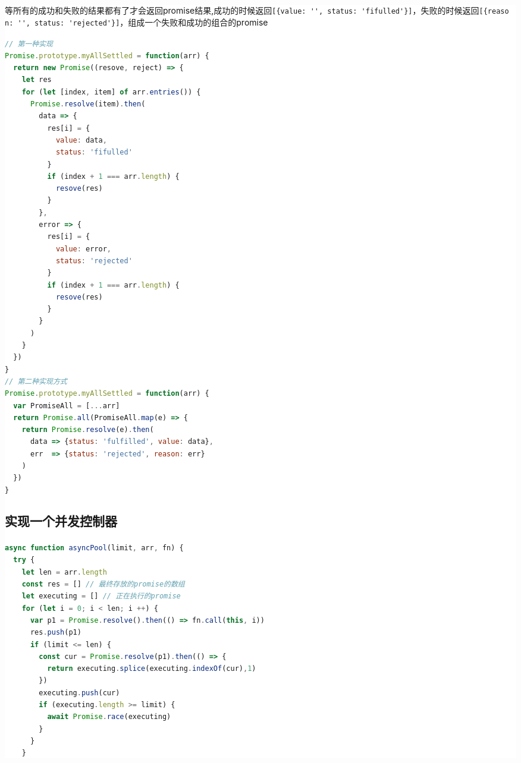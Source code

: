 等所有的成功和失败的结果都有了才会返回promise结果,成功的时候返回`[{value: '', status: 'fifulled'}]`，失败的时候返回`[{reason: '', status: 'rejected'}]`，组成一个失败和成功的组合的promise

```js
// 第一种实现
Promise.prototype.myAllSettled = function(arr) {
  return new Promise((resove, reject) => {
    let res
    for (let [index, item] of arr.entries()) {
      Promise.resolve(item).then(
        data => {
          res[i] = {
            value: data,
            status: 'fifulled'
          }
          if (index + 1 === arr.length) {
            resove(res)
          }
        },
        error => {
          res[i] = {
            value: error,
            status: 'rejected'
          }
          if (index + 1 === arr.length) {
            resove(res)
          }
        }
      )
    }
  })
}
// 第二种实现方式
Promise.prototype.myAllSettled = function(arr) {
  var PromiseAll = [...arr]
  return Promise.all(PromiseAll.map(e) => {
    return Promise.resolve(e).then(
      data => {status: 'fulfilled', value: data},
      err  => {status: 'rejected', reason: err}
    )
  })
}
```
## 实现一个并发控制器
```js
async function asyncPool(limit, arr, fn) {
  try {
    let len = arr.length
    const res = [] // 最终存放的promise的数组
    let executing = [] // 正在执行的promise
    for (let i = 0; i < len; i ++) {
      var p1 = Promise.resolve().then(() => fn.call(this, i))
      res.push(p1)
      if (limit <= len) {
        const cur = Promise.resolve(p1).then(() => {
          return executing.splice(executing.indexOf(cur),1)
        })
        executing.push(cur)
        if (executing.length >= limit) {
          await Promise.race(executing)
        }
      }
    }
```